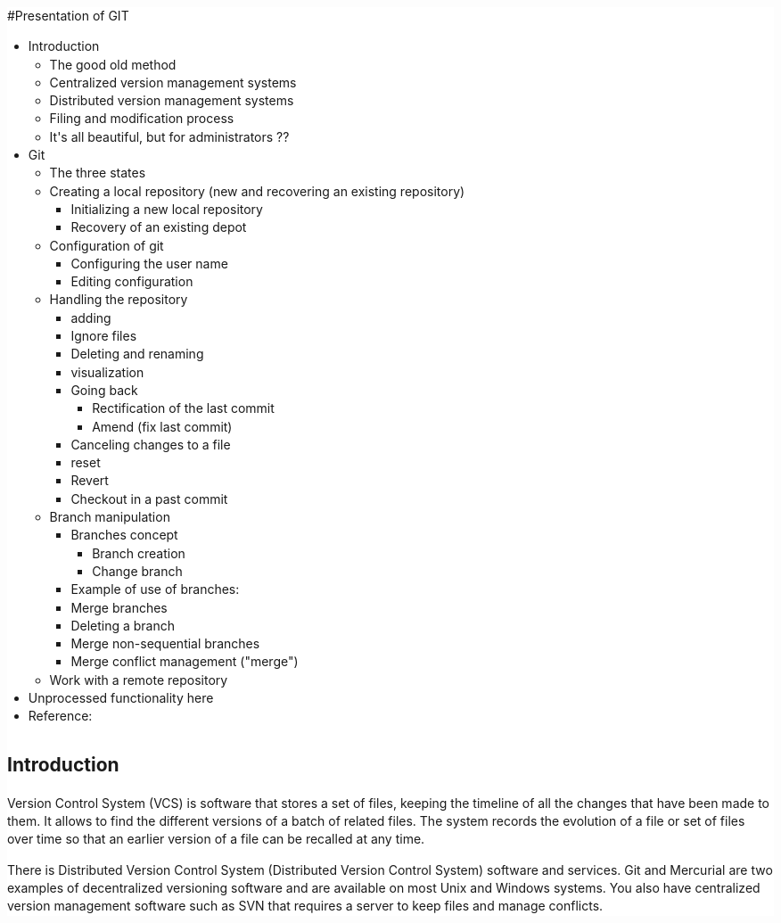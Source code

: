 #Presentation of GIT
* Introduction
  * The good old method
  * Centralized version management systems
  * Distributed version management systems
  * Filing and modification process
  * It's all beautiful, but for administrators ??
* Git
  * The three states
  * Creating a local repository (new and recovering an existing repository)
    * Initializing a new local repository
    * Recovery of an existing depot
  * Configuration of git
    * Configuring the user name
    * Editing configuration
  * Handling the repository
    * adding
    * Ignore files
    * Deleting and renaming
    * visualization
    * Going back
      * Rectification of the last commit
      * Amend (fix last commit)
    * Canceling changes to a file
    * reset
    * Revert  
    * Checkout in a past commit
  * Branch manipulation
    * Branches concept
      * Branch creation
      *  Change branch
    * Example of use of branches:
    * Merge branches
    * Deleting a branch
    * Merge non-sequential branches
    * Merge conflict management ("merge")
  * Work with a remote repository
* Unprocessed functionality here
* Reference:

## Introduction
Version Control System (VCS) is software that stores a set of files, keeping the timeline of all the changes that have been made to them. It allows to find the different versions of a batch of related files. The system records the evolution of a file or set of files over time so that an earlier version of a file can be recalled at any time.


There is Distributed Version Control System (Distributed Version Control System) software and services. Git and Mercurial are two examples of decentralized versioning software and are available on most Unix and Windows systems. You also have centralized version management software such as SVN that requires a server to keep files and manage conflicts.
